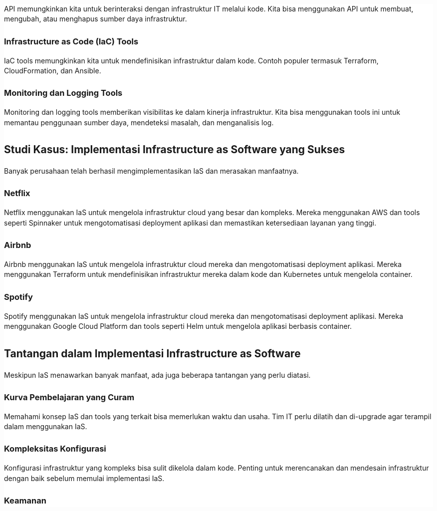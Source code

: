 API memungkinkan kita untuk berinteraksi dengan infrastruktur IT melalui kode. Kita bisa menggunakan API untuk membuat, mengubah, atau menghapus sumber daya infrastruktur.

### Infrastructure as Code (IaC) Tools

IaC tools memungkinkan kita untuk mendefinisikan infrastruktur dalam kode. Contoh populer termasuk Terraform, CloudFormation, dan Ansible.

### Monitoring dan Logging Tools

Monitoring dan logging tools memberikan visibilitas ke dalam kinerja infrastruktur. Kita bisa menggunakan tools ini untuk memantau penggunaan sumber daya, mendeteksi masalah, dan menganalisis log.

## Studi Kasus: Implementasi Infrastructure as Software yang Sukses

Banyak perusahaan telah berhasil mengimplementasikan IaS dan merasakan manfaatnya.

### Netflix

Netflix menggunakan IaS untuk mengelola infrastruktur cloud yang besar dan kompleks. Mereka menggunakan AWS dan tools seperti Spinnaker untuk mengotomatisasi deployment aplikasi dan memastikan ketersediaan layanan yang tinggi.

### Airbnb

Airbnb menggunakan IaS untuk mengelola infrastruktur cloud mereka dan mengotomatisasi deployment aplikasi. Mereka menggunakan Terraform untuk mendefinisikan infrastruktur mereka dalam kode dan Kubernetes untuk mengelola container.

### Spotify

Spotify menggunakan IaS untuk mengelola infrastruktur cloud mereka dan mengotomatisasi deployment aplikasi. Mereka menggunakan Google Cloud Platform dan tools seperti Helm untuk mengelola aplikasi berbasis container.

## Tantangan dalam Implementasi Infrastructure as Software

Meskipun IaS menawarkan banyak manfaat, ada juga beberapa tantangan yang perlu diatasi.

### Kurva Pembelajaran yang Curam

Memahami konsep IaS dan tools yang terkait bisa memerlukan waktu dan usaha. Tim IT perlu dilatih dan di-upgrade agar terampil dalam menggunakan IaS.

### Kompleksitas Konfigurasi

Konfigurasi infrastruktur yang kompleks bisa sulit dikelola dalam kode. Penting untuk merencanakan dan mendesain infrastruktur dengan baik sebelum memulai implementasi IaS.

### Keamanan
